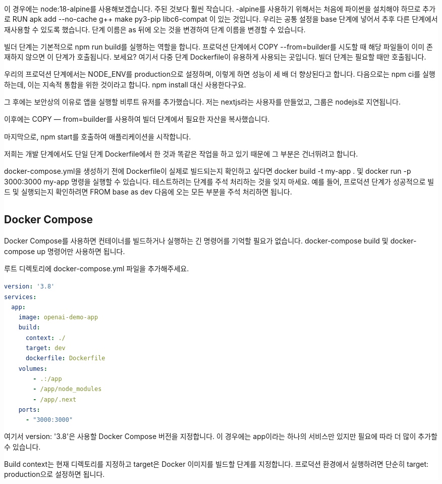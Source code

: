 
이 경우에는 node:18-alpine를 사용해보겠습니다. 주된 것보다 훨씬 작습니다. -alpine를 사용하기 위해서는 처음에 파이썬을 설치해야 하므로 추가로 RUN apk add --no-cache g++ make py3-pip libc6-compat 이 있는 것입니다. 우리는 공통 설정을 base 단계에 넣어서 추후 다른 단계에서 재사용할 수 있도록 했습니다. 단계 이름은 as 뒤에 오는 것을 변경하여 단계 이름을 변경할 수 있습니다.

빌더 단계는 기본적으로 npm run build를 실행하는 역할을 합니다. 프로덕션 단계에서 COPY --from=builder를 시도할 때 해당 파일들이 이미 존재하지 않으면 이 단계가 호출됩니다. 보세요? 여기서 다중 단계 Dockerfile이 유용하게 사용되는 곳입니다. 빌더 단계는 필요할 때만 호출됩니다.


<div class="content-ad"></div>

우리의 프로덕션 단계에서는 NODE_ENV를 production으로 설정하며, 이렇게 하면 성능이 세 배 더 향상된다고 합니다. 다음으로는 npm ci를 실행하는데, 이는 지속적 통합을 위한 것이라고 합니다. npm install 대신 사용한다구요.

그 후에는 보안상의 이유로 앱을 실행할 비루트 유저를 추가했습니다. 저는 nextjs라는 사용자를 만들었고, 그룹은 nodejs로 지연됩니다.

이후에는 COPY — from=builder를 사용하여 빌더 단계에서 필요한 자산을 복사했습니다.

마지막으로, npm start를 호출하여 애플리케이션을 시작합니다.

<div class="content-ad"></div>

저희는 개발 단계에서도 단일 단계 Dockerfile에서 한 것과 똑같은 작업을 하고 있기 때문에 그 부분은 건너뛰려고 합니다.

docker-compose.yml을 생성하기 전에 Dockerfile이 실제로 빌드되는지 확인하고 싶다면 docker build -t my-app . 및 docker run -p 3000:3000 my-app 명령을 실행할 수 있습니다. 테스트하려는 단계를 주석 처리하는 것을 잊지 마세요. 예를 들어, 프로덕션 단계가 성공적으로 빌드 및 실행되는지 확인하려면 FROM base as dev 다음에 오는 모든 부분을 주석 처리하면 됩니다.

## Docker Compose

Docker Compose를 사용하면 컨테이너를 빌드하거나 실행하는 긴 명령어를 기억할 필요가 없습니다. docker-compose build 및 docker-compose up 명령어만 사용하면 됩니다.

<div class="content-ad"></div>

루트 디렉토리에 docker-compose.yml 파일을 추가해주세요.

```yaml
version: '3.8'
services:
  app:
    image: openai-demo-app
    build:
      context: ./
      target: dev
      dockerfile: Dockerfile
    volumes:
        - .:/app
        - /app/node_modules
        - /app/.next
    ports:
      - "3000:3000"
```

여기서 version: '3.8'은 사용할 Docker Compose 버전을 지정합니다. 이 경우에는 app이라는 하나의 서비스만 있지만 필요에 따라 더 많이 추가할 수 있습니다.

Build context는 현재 디렉토리를 지정하고 target은 Docker 이미지를 빌드할 단계를 지정합니다. 프로덕션 환경에서 실행하려면 단순히 target: production으로 설정하면 됩니다.
